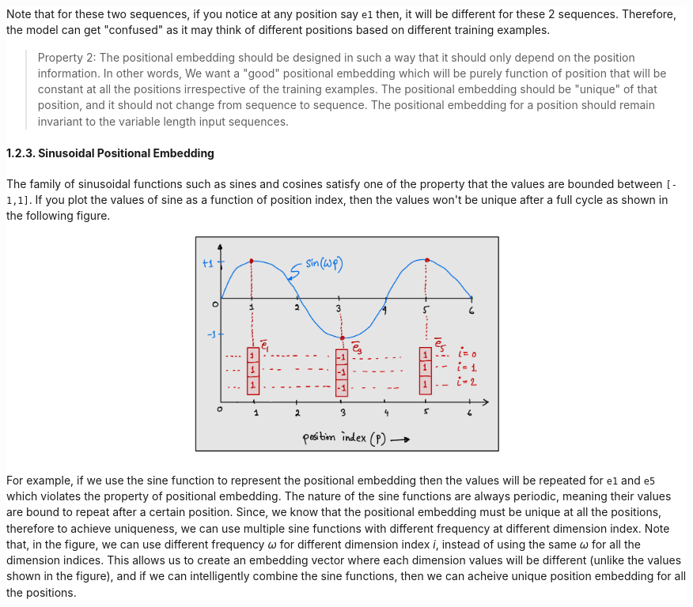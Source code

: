 Note that for these two sequences, if you notice at any position say `e1` then, it will be different for these 2 sequences. Therefore, the model can get "confused" as it may think of different positions based on different training examples. 

> Property 2: The positional embedding should be designed in such a way that it should only depend on the position information. In other words, We want a "good" positional embedding which will be purely function of position that will be constant at all the positions irrespective of the training examples. The positional embedding should be "unique" of that position, and it should not change from sequence to sequence. The positional embedding for a position should remain invariant to the variable length input sequences.

#### 1.2.3. Sinusoidal Positional Embedding

The family of sinusoidal functions such as sines and cosines satisfy one of the property that the values are bounded between `[-1,1]`. If you plot the values of sine as a function of position index, then the values won't be unique after a full cycle as shown in the following figure.

<p align="center">
<img src="/images/pos_emb1.jpeg" alt="pos_emb1" width="400"/>
</p>

For example, if we use the sine function to represent the positional embedding then the values will be repeated for `e1` and `e5` which violates the property of positional embedding. The nature of the sine functions are always periodic, meaning their values are bound to repeat after a certain position. Since, we know that the positional embedding must be unique at all the positions, therefore to achieve uniqueness, we can use multiple sine functions with different frequency at different dimension index. Note that, in the figure, we can use different frequency $\omega$ for different dimension index $i$, instead of using the same $\omega$ for all the dimension indices. This allows us to create an embedding vector where each dimension values will be different (unlike the values shown in the figure), and if we can intelligently combine the sine functions, then we can acheive unique position embedding for all the positions. 

